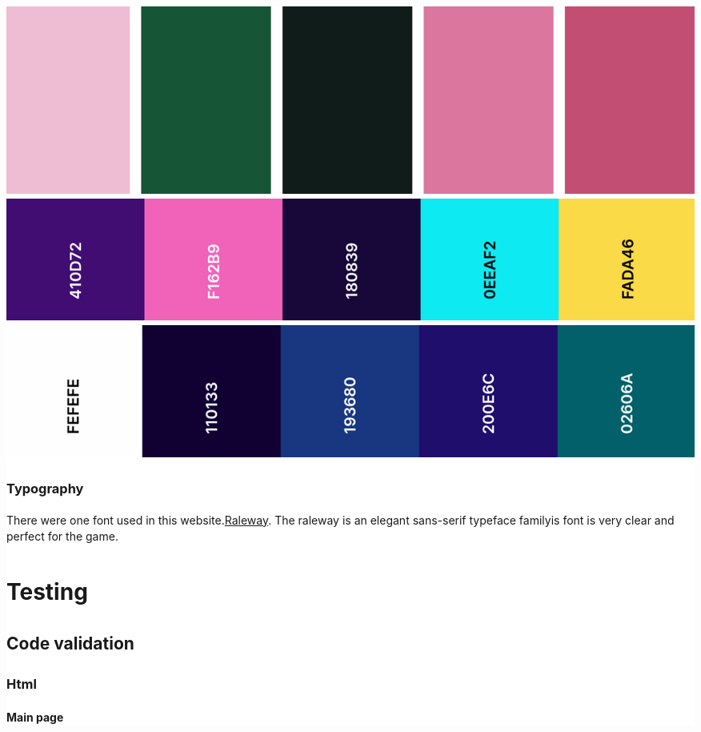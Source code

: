![collage](/readme-images/collage.jpg)
![mainpage-cs](/readme-images/mainpage-cs.png)
![quiz.png](/readme-images/quiz.png)
### Typography
There were one font used in this website.[Raleway](https://fonts.google.com/specimen/Raleway?query=raleway). The raleway is an elegant sans-serif typeface familyis font is very clear and perfect for the game.
# Testing
## Code validation
### Html
#### Main page
